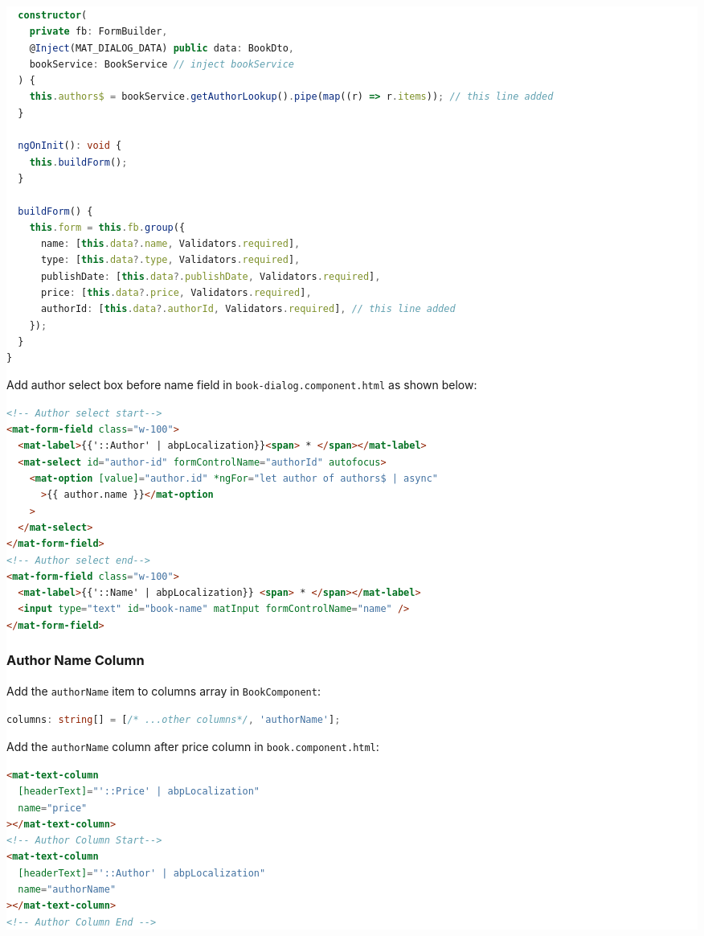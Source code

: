 ```typescript
  constructor(
    private fb: FormBuilder,
    @Inject(MAT_DIALOG_DATA) public data: BookDto,
    bookService: BookService // inject bookService
  ) {
    this.authors$ = bookService.getAuthorLookup().pipe(map((r) => r.items)); // this line added
  }

  ngOnInit(): void {
    this.buildForm();
  }

  buildForm() {
    this.form = this.fb.group({
      name: [this.data?.name, Validators.required],
      type: [this.data?.type, Validators.required],
      publishDate: [this.data?.publishDate, Validators.required],
      price: [this.data?.price, Validators.required],
      authorId: [this.data?.authorId, Validators.required], // this line added
    });
  }
}
```

Add author select box before name field in `book-dialog.component.html` as shown below:

```html
<!-- Author select start-->
<mat-form-field class="w-100">
  <mat-label>{{'::Author' | abpLocalization}}<span> * </span></mat-label>
  <mat-select id="author-id" formControlName="authorId" autofocus>
    <mat-option [value]="author.id" *ngFor="let author of authors$ | async"
      >{{ author.name }}</mat-option
    >
  </mat-select>
</mat-form-field>
<!-- Author select end-->
<mat-form-field class="w-100">
  <mat-label>{{'::Name' | abpLocalization}} <span> * </span></mat-label>
  <input type="text" id="book-name" matInput formControlName="name" />
</mat-form-field>
```

### Author Name Column

Add the `authorName` item to columns array in `BookComponent`:

```typescript
columns: string[] = [/* ...other columns*/, 'authorName'];
```

Add the `authorName` column after price column in `book.component.html`:

```html
<mat-text-column
  [headerText]="'::Price' | abpLocalization"
  name="price"
></mat-text-column>
<!-- Author Column Start-->
<mat-text-column
  [headerText]="'::Author' | abpLocalization"
  name="authorName"
></mat-text-column>
<!-- Author Column End -->
```
